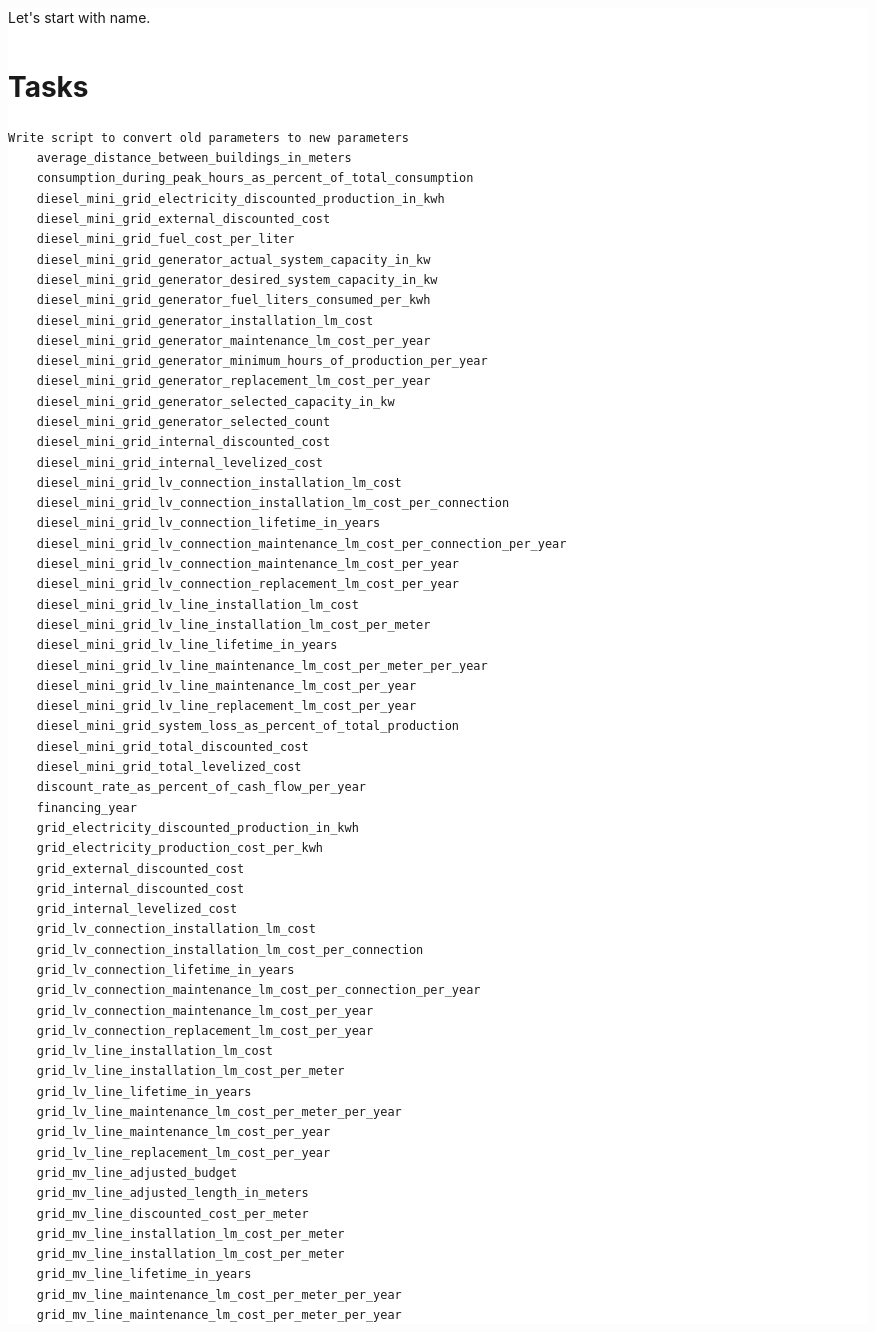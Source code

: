 Let's start with name.

# Tasks

    Write script to convert old parameters to new parameters
		average_distance_between_buildings_in_meters
		consumption_during_peak_hours_as_percent_of_total_consumption
		diesel_mini_grid_electricity_discounted_production_in_kwh
		diesel_mini_grid_external_discounted_cost
		diesel_mini_grid_fuel_cost_per_liter
		diesel_mini_grid_generator_actual_system_capacity_in_kw
		diesel_mini_grid_generator_desired_system_capacity_in_kw
		diesel_mini_grid_generator_fuel_liters_consumed_per_kwh
		diesel_mini_grid_generator_installation_lm_cost
		diesel_mini_grid_generator_maintenance_lm_cost_per_year
		diesel_mini_grid_generator_minimum_hours_of_production_per_year
		diesel_mini_grid_generator_replacement_lm_cost_per_year
		diesel_mini_grid_generator_selected_capacity_in_kw
		diesel_mini_grid_generator_selected_count
		diesel_mini_grid_internal_discounted_cost
		diesel_mini_grid_internal_levelized_cost
		diesel_mini_grid_lv_connection_installation_lm_cost
		diesel_mini_grid_lv_connection_installation_lm_cost_per_connection
		diesel_mini_grid_lv_connection_lifetime_in_years
		diesel_mini_grid_lv_connection_maintenance_lm_cost_per_connection_per_year
		diesel_mini_grid_lv_connection_maintenance_lm_cost_per_year
		diesel_mini_grid_lv_connection_replacement_lm_cost_per_year
		diesel_mini_grid_lv_line_installation_lm_cost
		diesel_mini_grid_lv_line_installation_lm_cost_per_meter
		diesel_mini_grid_lv_line_lifetime_in_years
		diesel_mini_grid_lv_line_maintenance_lm_cost_per_meter_per_year
		diesel_mini_grid_lv_line_maintenance_lm_cost_per_year
		diesel_mini_grid_lv_line_replacement_lm_cost_per_year
		diesel_mini_grid_system_loss_as_percent_of_total_production
		diesel_mini_grid_total_discounted_cost
		diesel_mini_grid_total_levelized_cost
		discount_rate_as_percent_of_cash_flow_per_year
		financing_year
		grid_electricity_discounted_production_in_kwh
		grid_electricity_production_cost_per_kwh
		grid_external_discounted_cost
		grid_internal_discounted_cost
		grid_internal_levelized_cost
		grid_lv_connection_installation_lm_cost
		grid_lv_connection_installation_lm_cost_per_connection
		grid_lv_connection_lifetime_in_years
		grid_lv_connection_maintenance_lm_cost_per_connection_per_year
		grid_lv_connection_maintenance_lm_cost_per_year
		grid_lv_connection_replacement_lm_cost_per_year
		grid_lv_line_installation_lm_cost
		grid_lv_line_installation_lm_cost_per_meter
		grid_lv_line_lifetime_in_years
		grid_lv_line_maintenance_lm_cost_per_meter_per_year
		grid_lv_line_maintenance_lm_cost_per_year
		grid_lv_line_replacement_lm_cost_per_year
		grid_mv_line_adjusted_budget
		grid_mv_line_adjusted_length_in_meters
		grid_mv_line_discounted_cost_per_meter
		grid_mv_line_installation_lm_cost_per_meter
		grid_mv_line_installation_lm_cost_per_meter
		grid_mv_line_lifetime_in_years
		grid_mv_line_maintenance_lm_cost_per_meter_per_year
		grid_mv_line_maintenance_lm_cost_per_meter_per_year